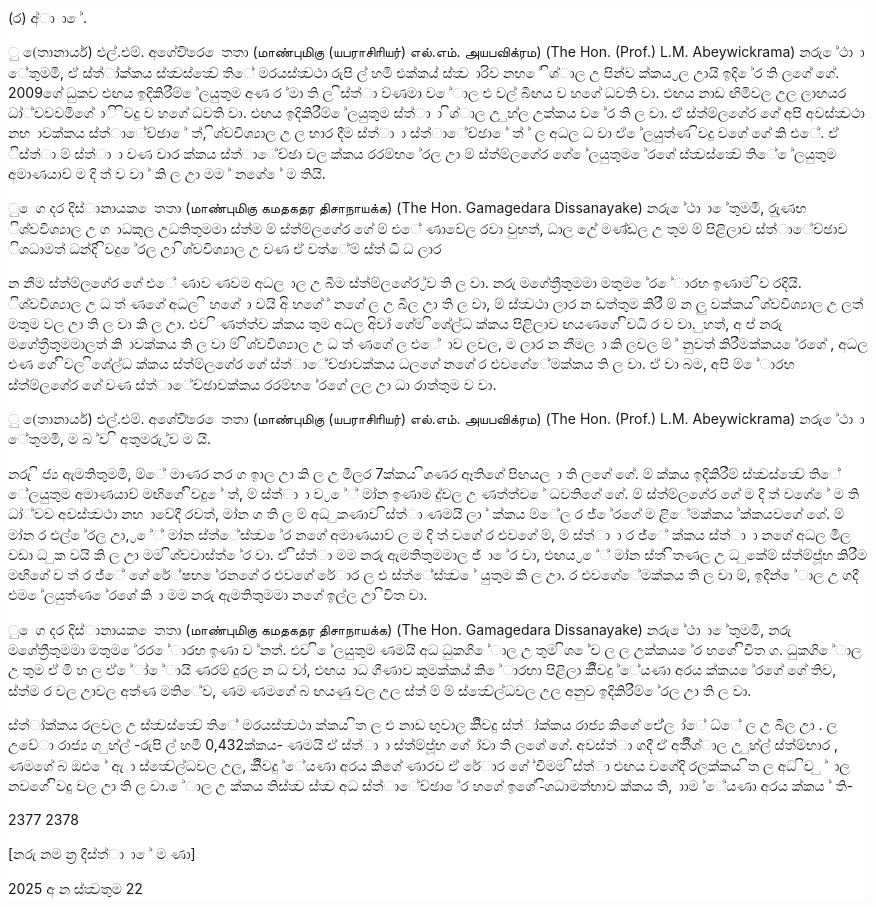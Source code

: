 (ර) අ්‍ා ා ේ.

ු (ෙතානාර්ය) එල්.එම්. අගේවි්‍රෙ ෙතතා (மாண்புமிகு (யபராசிாியர்) எல்.எம். அயபவிக்ரம) (The Hon. (Prof.) L.M. Abeywickrama) නරු ේථා ා ේතුමමි, ඒ ස්ත්‍ා්ක්කය ස්ත්‍වස්ත්‍වේ තිේ මරයස්ත්‍වථා රුපි ල් හමි එක්කය්‍ ස්ත්‍ව ාරිව නභ ේ ිශ්ාල උ පින්ව ක්කය ්‍රල උායි ඉදි ේර ති ලගේ ගේ. 2009ගේ ධුකව එඟය ඉදිකිරීම් ේලයුතුම අණ ර ්‍මා ති ල ිස්ත්‍ා ව්ණමා ව ේාල එ වල් බිඟය ව හගේ ධවති වා. එඟය නාඩ ඟිමිවල උල ලාඟයර ධා්්වවවමිගේ ාි ිවදු ව හගේ ධවති වා. එඟය ඉදිකිරීම් ේලයුතුම ස්ත්‍ා ා ිශ්ාල උ ුහ්‍ල උක්කය ව ේර ති ල වා. ඒ ස්ත්‍ම්ලගේර ගේ අපි අවස්ත්‍වථා නභ ාවක්කය ස්ත්‍ාේච්ඡා ේ ත්, ිශ්වවිශ්‍යාල උ ල භාර දීම ස්ත්‍ා ා ස්ත්‍ාේච්ඡා ේ ත් ්‍ ල අධල ධ වා ඒ ේලයුත්ණ ිවදු වගේ ගේ කි එේ. ඒ ිස්ත්‍ා ම් ස්ත්‍ා ා වණ වාර ක්කය ස්ත්‍ාේච්ඡා වල ක්කය රරම්භ ේරල උා ම් ස්ත්‍ම්ලගේර ගේ ේලයුතුම ේරගේ ස්ත්‍වස්ත්‍වේ තිේ ේලයුතුම අමාණයාව් ම දි ත් ව වා ්‍ කි ල උා මම ්‍ නගේ ේ ම තියි.

ු ෙග දර දිස්ානායක ෙතතා (மாண்புமிகு கமதகதர திசாநாயக்க) (The Hon. Gamagedara Dissanayake) නරු ේථා ා ේතුමමි, රුුණභ ිශ්වවිශ්‍යාල උ ග ාධකුල උධතිතුමමා ස්ත්‍ම ම් ස්ත්‍ම්ලගේර ගේ ම් එේ ණාවේල රවා වුභත්, ධාල උේ මණ්ඩල උ තුම ම් පිළිලාව ස්ත්‍ාේච්ඡාව ිශධාමත් ධන්දි ිවදු ේරල උා ිශ්වවිශ්‍යාල උ වණ ඒ වත්ේම් ස්ත්‍ ධි ධ ලාර

න නීම ස්ත්‍ම්ලගේර ගේ එේ ණාව ණවම අධල ාල උ බීම ස්ත්‍ම්ලගේර ්‍ර්ව ති ල වා. නරු මගේත්‍රීතුමමා මතුම ේර ේාරභ ඉණාම ිව රදියි. ිශ්වවිශ්‍යාල උ ධ ත් ණගේ අධල ි හගේ ා වයි අි හගේ ්‍ නගේ ල උ බිල උා ති ල වා, ම් ස්ත්‍වථා ලාර න ඩත්තුම කිරී ම් න ලු වක්කය ිශ්වවිශ්‍යාල උ ලත් මතුම වල උා ති ල වා කි ල උා. එව ි ණත්ත්ව ක්කය තුම අධල අිවා් ගේම ිශේල්ධ ක්කය පිළිලාව ඟයණගේ ිවධි ර ව වා. ුහත්, අ ප් නරු මගේත්‍රීතුමමාලත් කි ාවක්කය ති ල වා ම් ිශ්වවිශ්‍යාල උ ධ ත් ණගේ ල එේ ාව ලවල, ම ලාර න නීමල ා කි ලවල ම් ්‍ නුවත් කිරීමක්කය ේරගේ , අධල එණ ගේ ිවල ිශේල්ධ ක්කය ස්ත්‍ම්ලගේර ගේ ස්ත්‍ාේච්ඡාවක්කය ධලගේ නගේ ර ළුවගේේමක්කය ති ල වා. ඒ වා බම, අපි ම් ේාරභ ස්ත්‍ම්ලගේර ගේ වණ ස්ත්‍ාේච්ඡාවක්කය රරම්භ ේරගේ ලල උා ධා රාත්තුම ව වා.

ු (ෙතානාර්ය) එල්.එම්. අගේවි්‍රෙ ෙතතා (மாண்புமிகு (யபராசிாியர்) எல்.எம். அயபவிக்ரம) (The Hon. (Prof.) L.M. Abeywickrama) නරු ේථා ා ේතුමමි, ම බ ්‍ව ි අතුමරු ්‍ර්ව ම යි.

නරු ි ජ්‍ය ඇමතිතුමමි, ම්ේ මාණර නර ග ඉාල උා කි ල උ මීලර 7ක්කය ිශණර ඈතිගේ පිඟයල ා ති ලගේ ගේ. ම් ක්කය ඉදිකිරීම් ස්ත්‍වස්ත්‍වේ තිේ ේලයුතුම අමාණයාව් මඟිගේ ිවදු ේ ත්, ම් ස්ත්‍ා ා ව ්‍ර ේ් මා්න ඉණාම දු්වල උ ණත්ත්ව ේ ධවතිගේ ගේ. ම් ස්ත්‍ම්ලගේර ගේ ම දි ත් වගේ ේ ම ති ධා්්වව අවස්ත්‍වථා නභ ාවේදී රවත්, මා්න ග ති ල ම් අධ ුකණාව ිස්ත්‍ා ණමයි ලා ්‍ ක්කය ම්ේල ර ජ්‍ ේරගේ ම ළිේමක්කය ්‍ක්කයවගේ ගේ. ම් මා්න ර ළුල් ේරල උා, ්‍ර ේ් මා්න ස්ත්‍ේස්ත්‍ව ේර නගේ අමාණයාව් ල ම දි ත් වගේ ර ළුවගේ ම්, ම් ස්ත්‍ා ා ර ජ්‍ේ ක්කය ස්ත්‍ා ා නගේ අධල මීල වඩා ධ ුක වයි කි ල උා මම ිශ්වවාස්ත්‍ ේර වා. ඒ ිස්ත්‍ා මම නරු ඇමතිතුමමාල ජ්‍ ා ේර වා, එඟය ්‍ර ේ් මා්න ස්ත්‍ ිතණල උ ධ ුකේම් ස්ත්‍ම්පූ්භ කිරීම මඟිගේ ව ත් ර ජ්‍ේ ගේ රේ්ෂභ ේරනගේ ර ළුවගේ රේාර ල එ ස්ත්‍ේස්ත්‍ව ේ යුතුම කි ල උා. ර ළුවගේේමක්කය ති ල වා ම්, ඉදින් ේාල උ ගදී එම ේලයුත්ණ ේරගේ කි ා මම නරු ඇමතිතුමමා නගේ ඉල්ල උා ිවිත වා.

ු ෙග දර දිස්ානායක ෙතතා (மாண்புமிகு கமதகதர திசாநாயக்க) (The Hon. Gamagedara Dissanayake) නරු ේථා ා ේතුමමි, නරු මගේත්‍රීතුමමා මතුම ේරර ේාරභ ඉණා ව ්‍නත්. එව ි ේලයුතුම ණමයි අධ ධුකගි ේාල උ තුම ිශ ේච ල ල උක්කය ේර හගේ ිවිත ග. ධුකගි ේාල උ තුම ඒ මි හ ල ඒ ේා් ේායි ණරම් දුරල න ධ වා්‍, එඟය ාධ ගීණාව කුමක්කය්‍ කි ේාරභා පිළිලා කිිවදු ්ේයණා අරය ක්කය ේරගේ ගේ තිව, ස්ත්‍ම ර වල උාවල අත්ණ මතිේව, ණම ණමගේ බ ඟයණු වල උල ස්ත්‍ ම් ම් ස්ත්‍වේල්ධවල උල අනුව ඉදිකිරීම් ේරල උා ති ල වා.

ස්ත්‍ා්ක්කය රලවල උ ස්ත්‍වස්ත්‍වේ තිේ මරයස්ත්‍වථා ක්කය ිත ල එ නාඩ ඟුවාල කිිවදු ස්ත්‍ා්ක්කය රාජ්‍ය කිගේ ඒේල ා්‍ේ ධ්‍ේ ල උ බිල උා . ල උවේා රාජ්‍ය ග ුහ්‍ල් -රුපි ල් හමි 0,432ක්කය- ණමයි ඒ ස්ත්‍ා ා ස්ත්‍ම්පූ්භ ගේ ා්‍වා ති ලගේ ගේ. අවස්ත්‍ා ගදී ඒ අතිිශ්ාල උ ුහ්‍ල් ස්ත්‍ම්භාර , ණමගේ බ ඔළු ේ ඇ ා ස්ත්‍වේල්ධවල උල, කිිවදු ්ේයණා අරය කිගේ ණාරව ඒ රේාර ගේ ්‍වීමම ිස්ත්‍ා එඟය වගේදි රලක්කය ිත ල අධ ිව ු ්‍ ාල නවගේ ිවදු වල උා ති ල වා. ේාල උ ක්කය තිස්ත්‍ව ස්ත්‍ව අධ ස්ත්‍ාේච්ඡා ේර හගේ ඉගේ -ිශධාමත්භාව ක්කය ති, ාාම ්ේයණා අරය ක්කය ්‍ ති-

2377 2378

[නරු නම න්‍ර දිස්ත්‍ා ා ේ ම ණා]

2025 අ න ස්ත්‍වතුම 22
